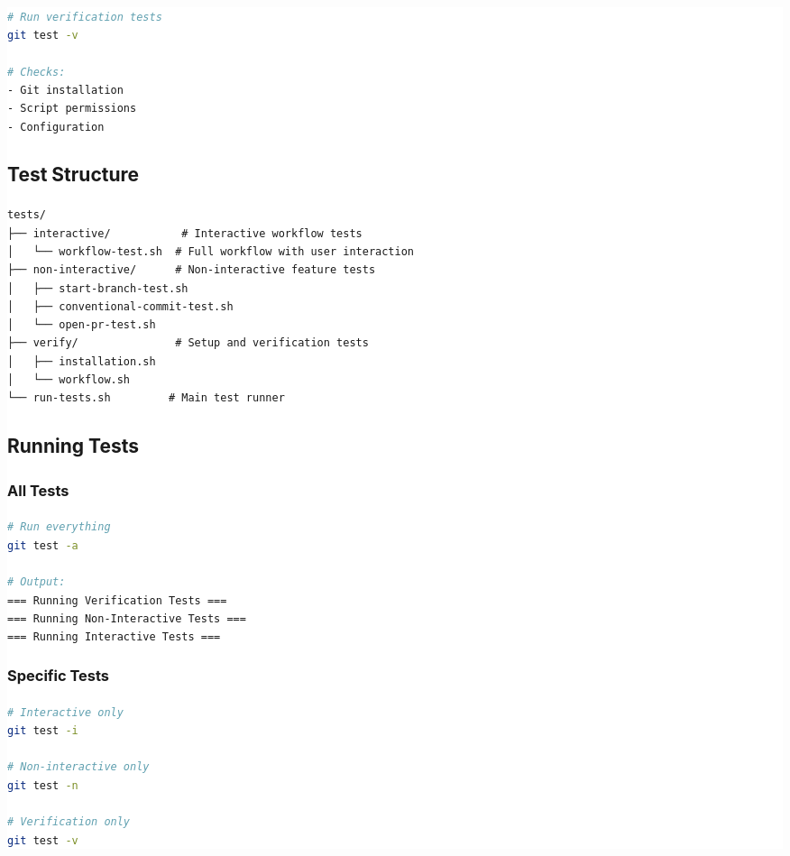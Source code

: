 ```bash
# Run verification tests
git test -v

# Checks:
- Git installation
- Script permissions
- Configuration
```

## Test Structure

```
tests/
├── interactive/           # Interactive workflow tests
│   └── workflow-test.sh  # Full workflow with user interaction
├── non-interactive/      # Non-interactive feature tests
│   ├── start-branch-test.sh
│   ├── conventional-commit-test.sh
│   └── open-pr-test.sh
├── verify/               # Setup and verification tests
│   ├── installation.sh
│   └── workflow.sh
└── run-tests.sh         # Main test runner
```

## Running Tests

### All Tests

```bash
# Run everything
git test -a

# Output:
=== Running Verification Tests ===
=== Running Non-Interactive Tests ===
=== Running Interactive Tests ===
```

### Specific Tests

```bash
# Interactive only
git test -i

# Non-interactive only
git test -n

# Verification only
git test -v
```
